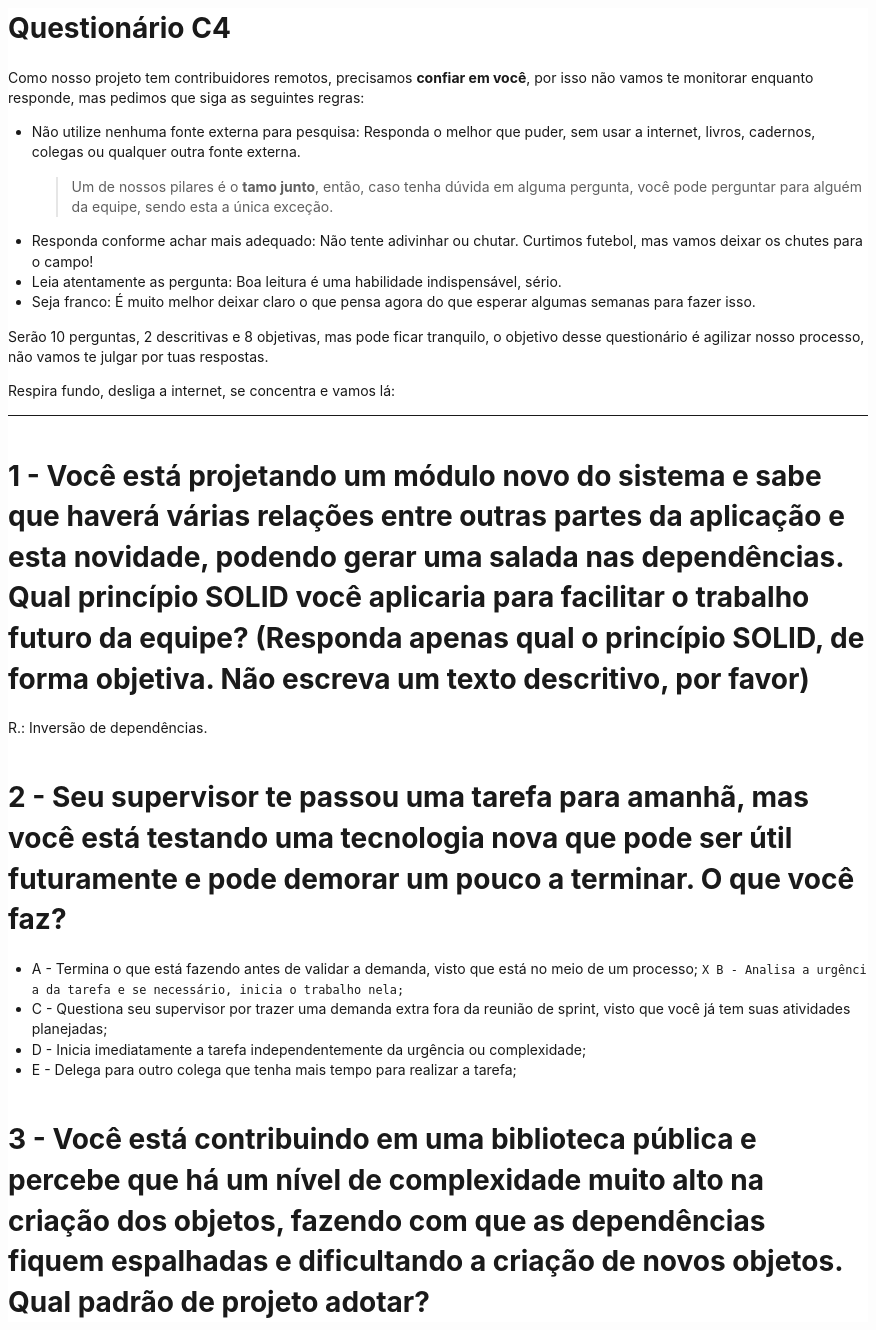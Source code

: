# Questionário C4

Como nosso projeto tem contribuidores remotos, precisamos **confiar em você**, por isso não vamos te monitorar enquanto responde, mas pedimos que siga as seguintes regras:

- Não utilize nenhuma fonte externa para pesquisa:
  Responda o melhor que puder, sem usar a internet, livros, cadernos, colegas ou qualquer outra fonte externa.
  > Um de nossos pilares é o **tamo junto**, então, caso tenha dúvida em alguma pergunta, você pode perguntar para alguém da equipe, sendo esta a única exceção.
- Responda conforme achar mais adequado:
  Não tente adivinhar ou chutar. Curtimos futebol, mas vamos deixar os chutes para o campo!
- Leia atentamente as pergunta:
  Boa leitura é uma habilidade indispensável, sério.
- Seja franco:
  É muito melhor deixar claro o que pensa agora do que esperar algumas semanas para fazer isso.

Serão 10 perguntas, 2 descritivas e 8 objetivas, mas pode ficar tranquilo, o objetivo desse questionário é agilizar nosso processo, não vamos te julgar por tuas respostas.

Respira fundo, desliga a internet, se concentra e vamos lá:

---

# 1 - Você está projetando um módulo novo do sistema e sabe que haverá várias relações entre outras partes da aplicação e esta novidade, podendo gerar uma salada nas dependências. Qual princípio SOLID você aplicaria para facilitar o trabalho futuro da equipe? (Responda apenas qual o princípio SOLID, de forma objetiva. Não escreva um texto descritivo, por favor)

R.: Inversão de dependências.

# 2 - Seu supervisor te passou uma tarefa para amanhã, mas você está testando uma tecnologia nova que pode ser útil futuramente e pode demorar um pouco a terminar. O que você faz?

- A - Termina o que está fazendo antes de validar a demanda, visto que está no meio de um processo;
  `X B - Analisa a urgência da tarefa e se necessário, inicia o trabalho nela;`
- C - Questiona seu supervisor por trazer uma demanda extra fora da reunião de sprint, visto que você já tem suas atividades planejadas;
- D - Inicia imediatamente a tarefa independentemente da urgência ou complexidade;
- E - Delega para outro colega que tenha mais tempo para realizar a tarefa;

# 3 - Você está contribuindo em uma biblioteca pública e percebe que há um nível de complexidade muito alto na criação dos objetos, fazendo com que as dependências fiquem espalhadas e dificultando a criação de novos objetos. Qual padrão de projeto adotar?
